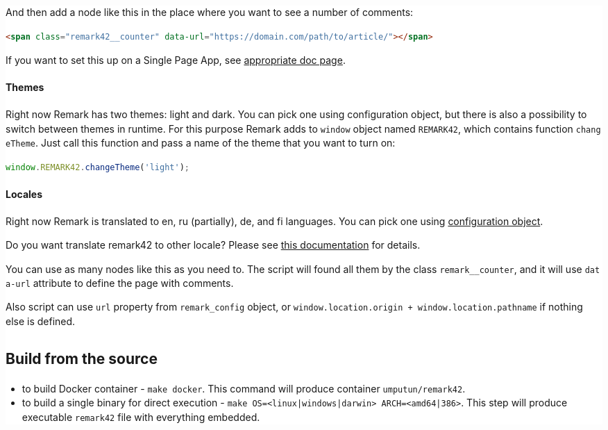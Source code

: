 And then add a node like this in the place where you want to see a number of comments:

```html
<span class="remark42__counter" data-url="https://domain.com/path/to/article/"></span>
```

If you want to set this up on a Single Page App, see [appropriate doc page](https://remark42.com/docs/latest/spa/).

#### Themes

Right now Remark has two themes: light and dark.
You can pick one using configuration object,
but there is also a possibility to switch between themes in runtime.
For this purpose Remark adds to `window` object named `REMARK42`,
which contains function `changeTheme`.
Just call this function and pass a name of the theme that you want to turn on:

```js
window.REMARK42.changeTheme('light');
```

#### Locales

Right now Remark is translated to en, ru (partially), de, and fi languages.
You can pick one using [configuration object](#setup-on-your-website).

Do you want translate remark42 to other locale? Please see [this documentation](https://github.com/umputun/remark42/blob/master/docs/translation.md) for details.



You can use as many nodes like this as you need to.
The script will found all them by the class `remark__counter`,
and it will use `data-url` attribute to define the page with comments.

Also script can use `url` property from `remark_config` object, or `window.location.origin + window.location.pathname` if nothing else is defined.

## Build from the source

- to build Docker container - `make docker`. This command will produce container `umputun/remark42`.
- to build a single binary for direct execution - `make OS=<linux|windows|darwin> ARCH=<amd64|386>`. This step will produce executable
 `remark42` file with everything embedded.
